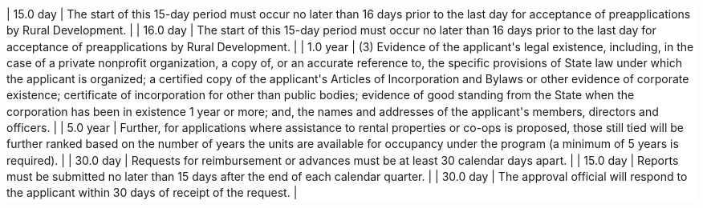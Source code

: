 | 15.0 day    | The start of this 15-day period must occur no later than 16 days prior to the last day for acceptance of preapplications by Rural Development.                                                                                                                                                                                                                                                                                                                                                                                                                                                                                                                                                                                                                                                                       |
| 16.0 day    | The start of this 15-day period must occur no later than 16 days prior to the last day for acceptance of preapplications by Rural Development.                                                                                                                                                                                                                                                                                                                                                                                                                                                                                                                                                                                                                                                                       |
| 1.0 year    | (3) Evidence of the applicant's legal existence, including, in the case of a private nonprofit organization, a copy of, or an accurate reference to, the specific provisions of State law under which the applicant is organized; a certified copy of the applicant's Articles of Incorporation and Bylaws or other evidence of corporate existence; certificate of incorporation for other than public bodies; evidence of good standing from the State when the corporation has been in existence 1 year or more; and, the names and addresses of the applicant's members, directors and officers.                                                                                                                                                                                                                 |
| 5.0 year    | Further, for applications where assistance to rental properties or co-ops is proposed, those still tied will be further ranked based on the number of years the units are available for occupancy under the program (a minimum of 5 years is required).                                                                                                                                                                                                                                                                                                                                                                                                                                                                                                                                                              |
| 30.0 day    | Requests for reimbursement or advances must be at least 30 calendar days apart.                                                                                                                                                                                                                                                                                                                                                                                                                                                                                                                                                                                                                                                                                                                                      |
| 15.0 day    | Reports must be submitted no later than 15 days after the end of each calendar quarter.                                                                                                                                                                                                                                                                                                                                                                                                                                                                                                                                                                                                                                                                                                                              |
| 30.0 day    | The approval official will respond to the applicant within 30 days of receipt of the request.                                                                                                                                                                                                                                                                                                                                                                                                                                                                                                                                                                                                                                                                                                                        |
